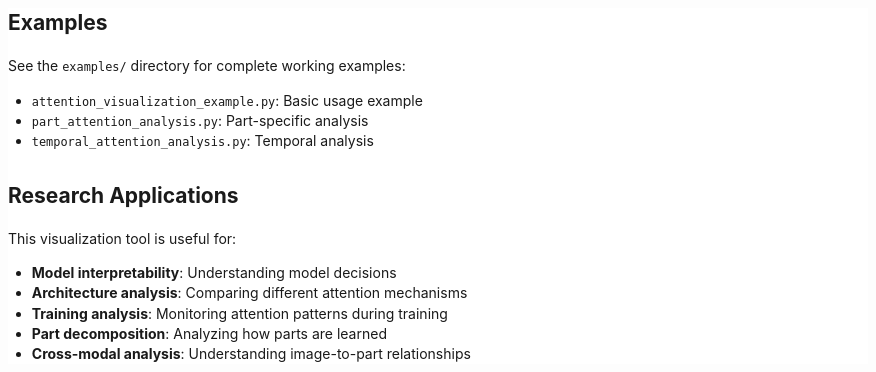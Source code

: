 ## Examples

See the `examples/` directory for complete working examples:

- `attention_visualization_example.py`: Basic usage example
- `part_attention_analysis.py`: Part-specific analysis
- `temporal_attention_analysis.py`: Temporal analysis

## Research Applications

This visualization tool is useful for:

- **Model interpretability**: Understanding model decisions
- **Architecture analysis**: Comparing different attention mechanisms
- **Training analysis**: Monitoring attention patterns during training
- **Part decomposition**: Analyzing how parts are learned
- **Cross-modal analysis**: Understanding image-to-part relationships
